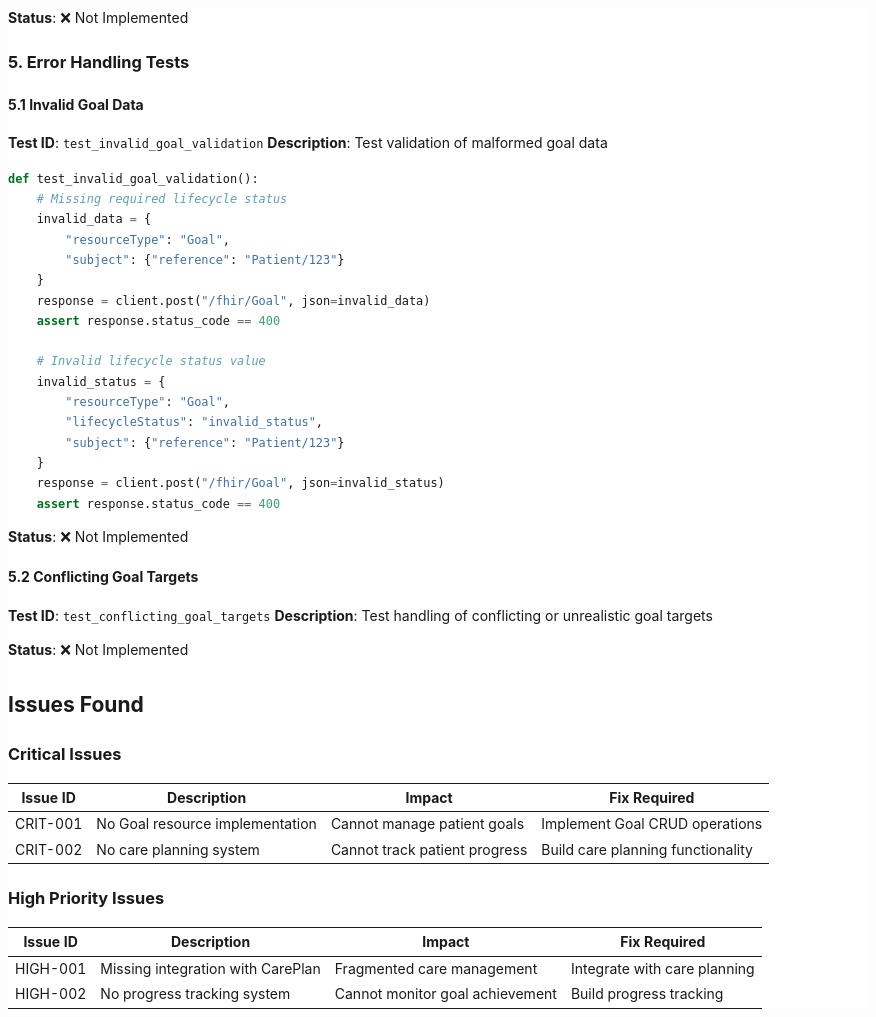 ```python
```

**Status**: ❌ Not Implemented

### 5. Error Handling Tests

#### 5.1 Invalid Goal Data
**Test ID**: `test_invalid_goal_validation`
**Description**: Test validation of malformed goal data

```python
def test_invalid_goal_validation():
    # Missing required lifecycle status
    invalid_data = {
        "resourceType": "Goal",
        "subject": {"reference": "Patient/123"}
    }
    response = client.post("/fhir/Goal", json=invalid_data)
    assert response.status_code == 400
    
    # Invalid lifecycle status value
    invalid_status = {
        "resourceType": "Goal",
        "lifecycleStatus": "invalid_status",
        "subject": {"reference": "Patient/123"}
    }
    response = client.post("/fhir/Goal", json=invalid_status)
    assert response.status_code == 400
```

**Status**: ❌ Not Implemented

#### 5.2 Conflicting Goal Targets
**Test ID**: `test_conflicting_goal_targets`
**Description**: Test handling of conflicting or unrealistic goal targets

**Status**: ❌ Not Implemented

## Issues Found

### Critical Issues
| Issue ID | Description | Impact | Fix Required |
|----------|-------------|--------|--------------|
| CRIT-001 | No Goal resource implementation | Cannot manage patient goals | Implement Goal CRUD operations |
| CRIT-002 | No care planning system | Cannot track patient progress | Build care planning functionality |

### High Priority Issues
| Issue ID | Description | Impact | Fix Required |
|----------|-------------|--------|--------------|
| HIGH-001 | Missing integration with CarePlan | Fragmented care management | Integrate with care planning |
| HIGH-002 | No progress tracking system | Cannot monitor goal achievement | Build progress tracking |
